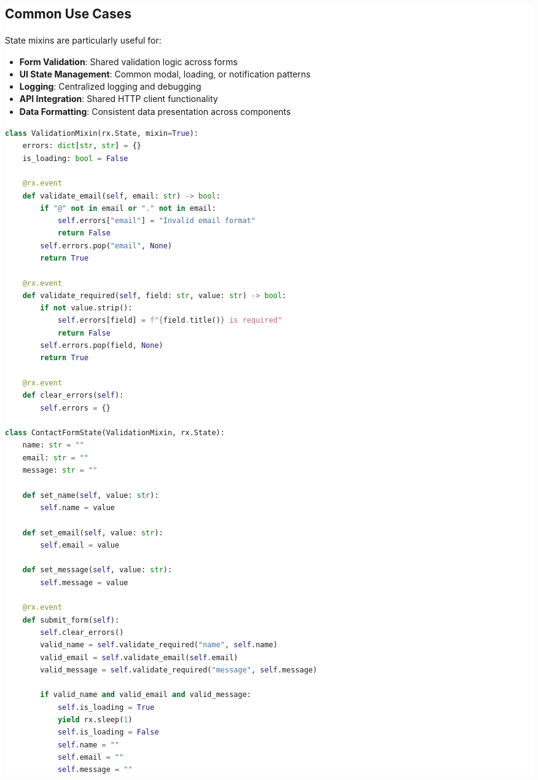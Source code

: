 ## Common Use Cases

State mixins are particularly useful for:

- **Form Validation**: Shared validation logic across forms
- **UI State Management**: Common modal, loading, or notification patterns
- **Logging**: Centralized logging and debugging
- **API Integration**: Shared HTTP client functionality
- **Data Formatting**: Consistent data presentation across components

```python demo exec
class ValidationMixin(rx.State, mixin=True):
    errors: dict[str, str] = {}
    is_loading: bool = False

    @rx.event
    def validate_email(self, email: str) -> bool:
        if "@" not in email or "." not in email:
            self.errors["email"] = "Invalid email format"
            return False
        self.errors.pop("email", None)
        return True

    @rx.event
    def validate_required(self, field: str, value: str) -> bool:
        if not value.strip():
            self.errors[field] = f"{field.title()} is required"
            return False
        self.errors.pop(field, None)
        return True

    @rx.event
    def clear_errors(self):
        self.errors = {}

class ContactFormState(ValidationMixin, rx.State):
    name: str = ""
    email: str = ""
    message: str = ""

    def set_name(self, value: str):
        self.name = value

    def set_email(self, value: str):
        self.email = value

    def set_message(self, value: str):
        self.message = value

    @rx.event
    def submit_form(self):
        self.clear_errors()
        valid_name = self.validate_required("name", self.name)
        valid_email = self.validate_email(self.email)
        valid_message = self.validate_required("message", self.message)

        if valid_name and valid_email and valid_message:
            self.is_loading = True
            yield rx.sleep(1)
            self.is_loading = False
            self.name = ""
            self.email = ""
            self.message = ""

```
